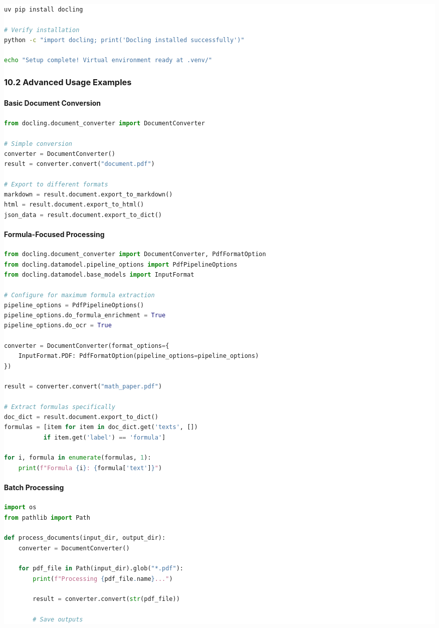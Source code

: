 ```bash
uv pip install docling

# Verify installation
python -c "import docling; print('Docling installed successfully')"

echo "Setup complete! Virtual environment ready at .venv/"
```

### 10.2 Advanced Usage Examples

#### Basic Document Conversion
```python
from docling.document_converter import DocumentConverter

# Simple conversion
converter = DocumentConverter()
result = converter.convert("document.pdf")

# Export to different formats
markdown = result.document.export_to_markdown()
html = result.document.export_to_html()
json_data = result.document.export_to_dict()
```

#### Formula-Focused Processing
```python
from docling.document_converter import DocumentConverter, PdfFormatOption
from docling.datamodel.pipeline_options import PdfPipelineOptions
from docling.datamodel.base_models import InputFormat

# Configure for maximum formula extraction
pipeline_options = PdfPipelineOptions()
pipeline_options.do_formula_enrichment = True
pipeline_options.do_ocr = True

converter = DocumentConverter(format_options={
    InputFormat.PDF: PdfFormatOption(pipeline_options=pipeline_options)
})

result = converter.convert("math_paper.pdf")

# Extract formulas specifically
doc_dict = result.document.export_to_dict()
formulas = [item for item in doc_dict.get('texts', [])
           if item.get('label') == 'formula']

for i, formula in enumerate(formulas, 1):
    print(f"Formula {i}: {formula['text']}")
```

#### Batch Processing
```python
import os
from pathlib import Path

def process_documents(input_dir, output_dir):
    converter = DocumentConverter()

    for pdf_file in Path(input_dir).glob("*.pdf"):
        print(f"Processing {pdf_file.name}...")

        result = converter.convert(str(pdf_file))

        # Save outputs
```